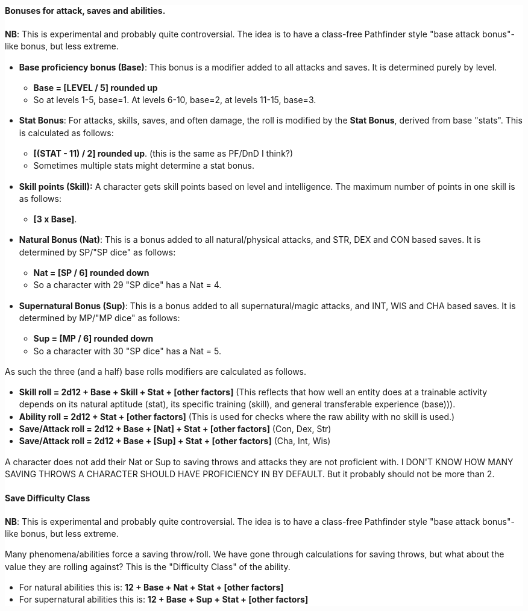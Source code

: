 #### Bonuses for attack, saves and abilities.
**NB**: This is experimental and probably quite controversial. The idea is to have a class-free Pathfinder style "base attack bonus"-like bonus, but less extreme.

- **Base proficiency bonus (Base)**: This bonus is a modifier added to all attacks and saves. It is determined purely by level.
  - **Base = [LEVEL / 5] rounded up**
  - So at levels 1-5, base=1. At levels 6-10, base=2, at levels 11-15, base=3.


- **Stat Bonus**: For attacks, skills, saves, and often damage, the roll is modified by the **Stat Bonus**, derived from base "stats". This is calculated as follows:
  - **[(STAT - 11) / 2] rounded up**. (this is the same as PF/DnD I think?)
  - Sometimes multiple stats might determine a stat bonus.


- **Skill points (Skill):** A character gets skill points based on level and intelligence. The maximum number of points in one skill is as follows:
  - **[3 x Base]**.


- **Natural Bonus (Nat)**: This is a bonus added to all natural/physical attacks, and STR, DEX and CON based saves. It is determined by SP/"SP dice" as follows:
  - **Nat = [SP / 6] rounded down**
  - So a character with 29 "SP dice" has a Nat = 4.


- **Supernatural Bonus (Sup)**: This is a bonus added to all supernatural/magic attacks, and INT, WIS and CHA based saves. It is determined by MP/"MP dice" as follows:
  - **Sup = [MP / 6] rounded down**
  - So a character with 30 "SP dice" has a Nat = 5.


As such the three (and a half) base rolls modifiers are calculated as follows.
- **Skill roll = 2d12 + Base + Skill + Stat + [other factors]** (This reflects that how well an entity does at a trainable activity depends on its natural aptitude (stat), its specific training (skill), and general transferable experience (base))).
- **Ability roll = 2d12 + Stat + [other factors]** (This is used for checks where the raw ability with no skill is used.)
- **Save/Attack roll = 2d12 + Base + [Nat] + Stat + [other factors]** (Con, Dex, Str)
- **Save/Attack roll = 2d12 + Base + [Sup] + Stat + [other factors]** (Cha, Int, Wis)


A character does not add their Nat or Sup to saving throws and attacks they are not proficient with. I DON'T KNOW HOW MANY SAVING THROWS A CHARACTER SHOULD HAVE PROFICIENCY IN BY DEFAULT. But it probably should not be more than 2.

#### Save Difficulty Class
**NB**: This is experimental and probably quite controversial. The idea is to have a class-free Pathfinder style "base attack bonus"-like bonus, but less extreme.

Many phenomena/abilities force a saving throw/roll. We have gone through calculations for saving throws, but what about the value they are rolling against? This is the "Difficulty Class" of the ability.
- For natural abilities this is: **12 + Base + Nat + Stat + [other factors]**
- For supernatural abilities this is: **12 + Base + Sup + Stat + [other factors]**
